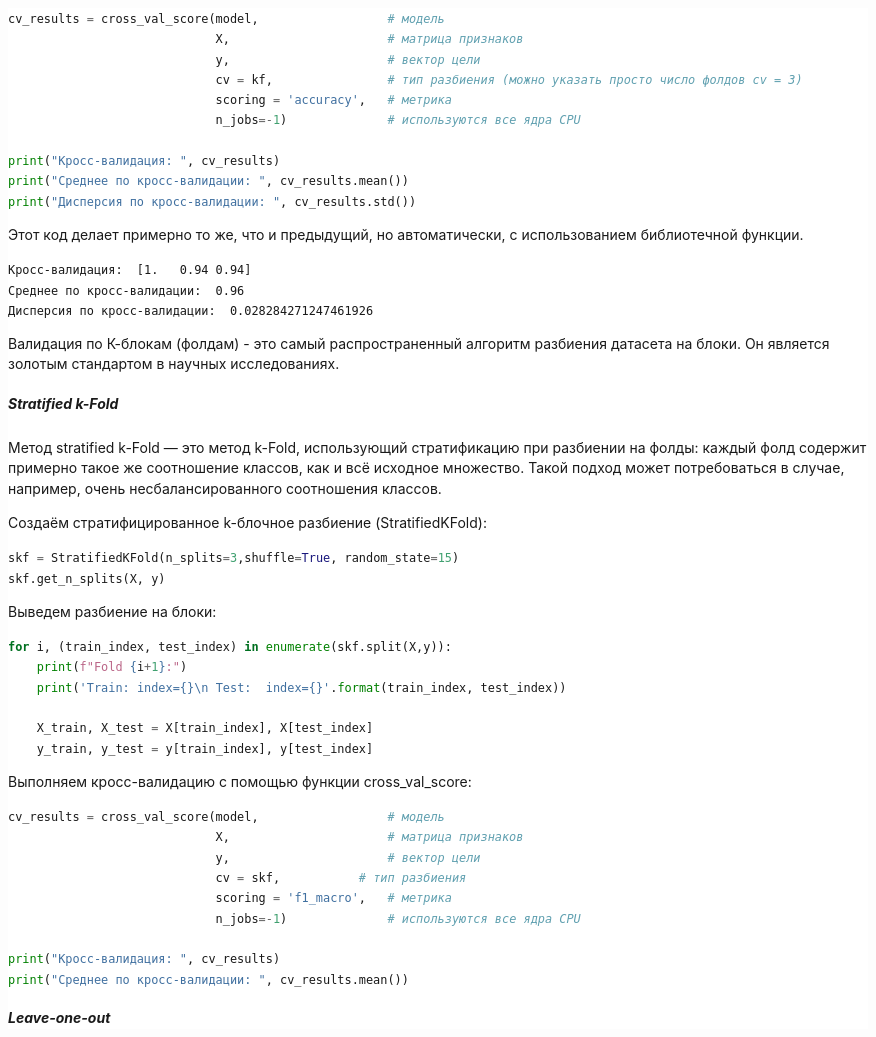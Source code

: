 ```python
cv_results = cross_val_score(model,                  # модель
                             X,                      # матрица признаков
                             y,                      # вектор цели
                             cv = kf,                # тип разбиения (можно указать просто число фолдов cv = 3)
                             scoring = 'accuracy',   # метрика
                             n_jobs=-1)              # используются все ядра CPU

print("Кросс-валидация: ", cv_results)
print("Среднее по кросс-валидации: ", cv_results.mean())
print("Дисперсия по кросс-валидации: ", cv_results.std())
```

Этот код делает примерно то же, что и предыдущий, но автоматически, с использованием библиотечной функции.

```
Кросс-валидация:  [1.   0.94 0.94]
Среднее по кросс-валидации:  0.96
Дисперсия по кросс-валидации:  0.028284271247461926
```

Валидация по К-блокам (фолдам) - это самый распространенный алгоритм разбиения датасета на блоки. Он является золотым стандартом в научных исследованиях.

##### Stratified k-Fold

Метод stratified k-Fold — это метод k-Fold, использующий стратификацию при разбиении на фолды: каждый фолд содержит примерно такое же соотношение классов, как и всё исходное множество.
Такой подход может потребоваться в случае, например, очень несбалансированного соотношения классов.

Создаём стратифицированное k-блочное разбиение (StratifiedKFold):
```python
skf = StratifiedKFold(n_splits=3,shuffle=True, random_state=15)
skf.get_n_splits(X, y)
```
Выведем разбиение на блоки:

```python
for i, (train_index, test_index) in enumerate(skf.split(X,y)):
    print(f"Fold {i+1}:")
    print('Train: index={}\n Test:  index={}'.format(train_index, test_index))

    X_train, X_test = X[train_index], X[test_index]
    y_train, y_test = y[train_index], y[test_index]
```

Выполняем кросс-валидацию с помощью функции cross_val_score:

```python
cv_results = cross_val_score(model,                  # модель
                             X,                      # матрица признаков
                             y,                      # вектор цели
                             cv = skf,           # тип разбиения
                             scoring = 'f1_macro',   # метрика
                             n_jobs=-1)              # используются все ядра CPU

print("Кросс-валидация: ", cv_results)
print("Среднее по кросс-валидации: ", cv_results.mean())
```
##### Leave-one-out
